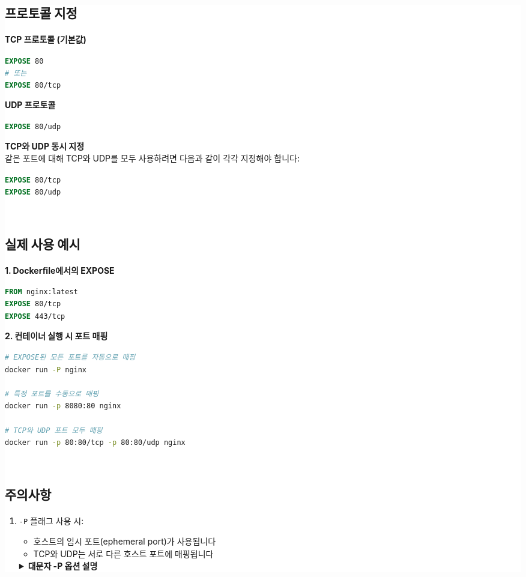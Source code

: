 ## 프로토콜 지정

**TCP 프로토콜 (기본값)**  
```dockerfile
EXPOSE 80
# 또는
EXPOSE 80/tcp
```

**UDP 프로토콜**  
```dockerfile
EXPOSE 80/udp
```

**TCP와 UDP 동시 지정**  
같은 포트에 대해 TCP와 UDP를 모두 사용하려면 다음과 같이 각각 지정해야 합니다:
```dockerfile
EXPOSE 80/tcp
EXPOSE 80/udp
```

<br>

## 실제 사용 예시

**1. Dockerfile에서의 EXPOSE**  
```dockerfile
FROM nginx:latest
EXPOSE 80/tcp
EXPOSE 443/tcp
```

**2. 컨테이너 실행 시 포트 매핑**  
```bash
# EXPOSE된 모든 포트를 자동으로 매핑
docker run -P nginx

# 특정 포트를 수동으로 매핑
docker run -p 8080:80 nginx

# TCP와 UDP 포트 모두 매핑
docker run -p 80:80/tcp -p 80:80/udp nginx
```

<br>

## 주의사항

1. `-P` 플래그 사용 시:
   - 호스트의 임시 포트(ephemeral port)가 사용됩니다
   - TCP와 UDP는 서로 다른 호스트 포트에 매핑됩니다

    <details>
    <summary> 
    <b><span>대문자 -P 옵션 설명</span></b>
    </summary>
